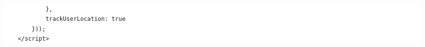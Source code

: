                 },
                trackUserLocation: true
            }));
        </script>



</body>

</html>
